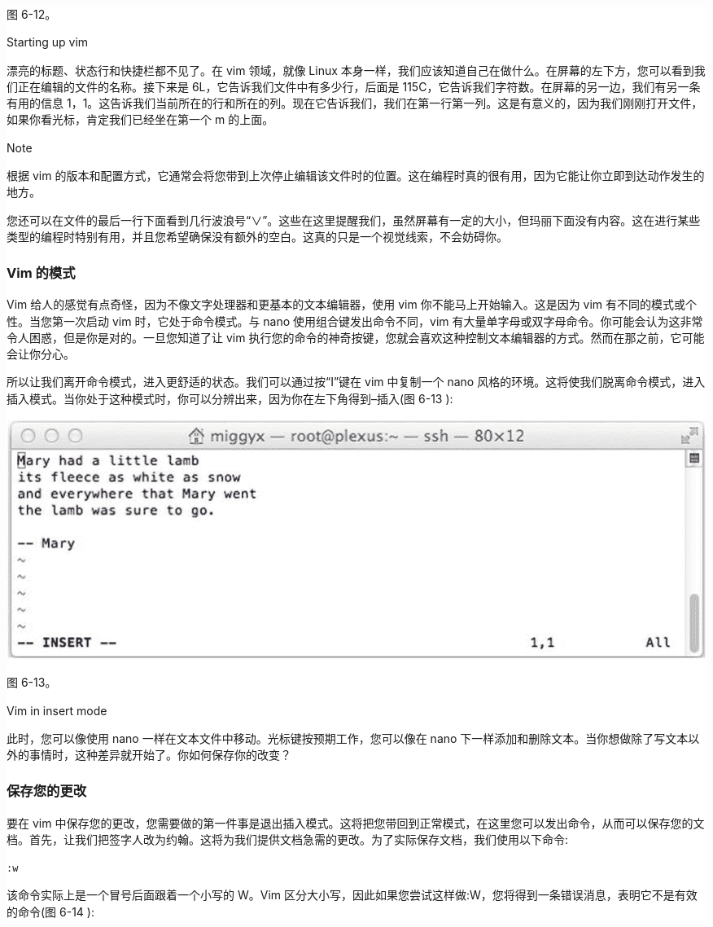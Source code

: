 图 6-12。

Starting up vim

漂亮的标题、状态行和快捷栏都不见了。在 vim 领域，就像 Linux 本身一样，我们应该知道自己在做什么。在屏幕的左下方，您可以看到我们正在编辑的文件的名称。接下来是 6L，它告诉我们文件中有多少行，后面是 115C，它告诉我们字符数。在屏幕的另一边，我们有另一条有用的信息 1，1。这告诉我们当前所在的行和所在的列。现在它告诉我们，我们在第一行第一列。这是有意义的，因为我们刚刚打开文件，如果你看光标，肯定我们已经坐在第一个 m 的上面。

Note

根据 vim 的版本和配置方式，它通常会将您带到上次停止编辑该文件时的位置。这在编程时真的很有用，因为它能让你立即到达动作发生的地方。

您还可以在文件的最后一行下面看到几行波浪号“∨”。这些在这里提醒我们，虽然屏幕有一定的大小，但玛丽下面没有内容。这在进行某些类型的编程时特别有用，并且您希望确保没有额外的空白。这真的只是一个视觉线索，不会妨碍你。

### Vim 的模式

Vim 给人的感觉有点奇怪，因为不像文字处理器和更基本的文本编辑器，使用 vim 你不能马上开始输入。这是因为 vim 有不同的模式或个性。当您第一次启动 vim 时，它处于命令模式。与 nano 使用组合键发出命令不同，vim 有大量单字母或双字母命令。你可能会认为这非常令人困惑，但是你是对的。一旦您知道了让 vim 执行您的命令的神奇按键，您就会喜欢这种控制文本编辑器的方式。然而在那之前，它可能会让你分心。

所以让我们离开命令模式，进入更舒适的状态。我们可以通过按“I”键在 vim 中复制一个 nano 风格的环境。这将使我们脱离命令模式，进入插入模式。当你处于这种模式时，你可以分辨出来，因为你在左下角得到–插入(图 6-13 ):

![A978-1-4842-1162-5_6_Fig13_HTML.jpg](img/A978-1-4842-1162-5_6_Fig13_HTML.jpg)

图 6-13。

Vim in insert mode

此时，您可以像使用 nano 一样在文本文件中移动。光标键按预期工作，您可以像在 nano 下一样添加和删除文本。当你想做除了写文本以外的事情时，这种差异就开始了。你如何保存你的改变？

### 保存您的更改

要在 vim 中保存您的更改，您需要做的第一件事是退出插入模式。这将把您带回到正常模式，在这里您可以发出命令，从而可以保存您的文档。首先，让我们把签字人改为约翰。这将为我们提供文档急需的更改。为了实际保存文档，我们使用以下命令:

`:w`

该命令实际上是一个冒号后面跟着一个小写的 W。Vim 区分大小写，因此如果您尝试这样做:W，您将得到一条错误消息，表明它不是有效的命令(图 6-14 ):
